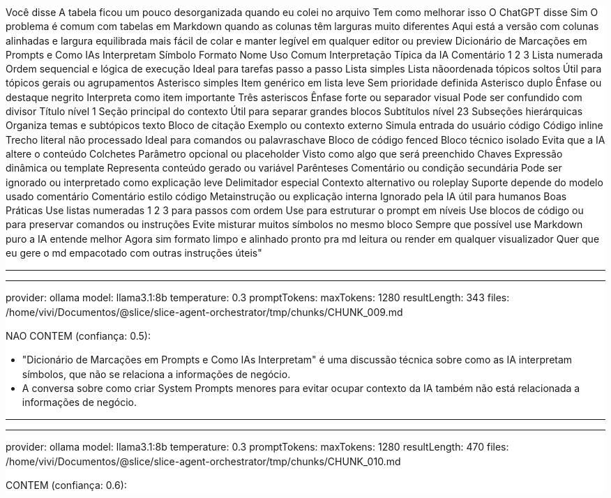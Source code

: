 Você disse A tabela ficou um pouco desorganizada quando eu colei no arquivo Tem como melhorar isso O ChatGPT disse Sim O problema é comum com tabelas em Markdown quando as colunas têm larguras muito diferentes Aqui está a versão com colunas alinhadas e largura equilibrada mais fácil de colar e manter legível em qualquer editor ou preview Dicionário de Marcações em Prompts e Como IAs Interpretam Símbolo Formato Nome Uso Comum Interpretação Típica da IA Comentário 1 2 3 Lista numerada Ordem sequencial e lógica de execução Ideal para tarefas passo a passo Lista simples Lista nãoordenada tópicos soltos Útil para tópicos gerais ou agrupamentos Asterisco simples Item genérico em lista leve Sem prioridade definida Asterisco duplo Ênfase ou destaque negrito Interpreta como item importante Três asteriscos Ênfase forte ou separador visual Pode ser confundido com divisor Título nível 1 Seção principal do contexto Útil para separar grandes blocos Subtítulos nível 23 Subseções hierárquicas Organiza temas e subtópicos texto Bloco de citação Exemplo ou contexto externo Simula entrada do usuário código Código inline Trecho literal não processado Ideal para comandos ou palavraschave Bloco de código fenced Bloco técnico isolado Evita que a IA altere o conteúdo Colchetes Parâmetro opcional ou placeholder Visto como algo que será preenchido Chaves Expressão dinâmica ou template Representa conteúdo gerado ou variável Parênteses Comentário ou condição secundária Pode ser ignorado ou interpretado como explicação leve Delimitador especial Contexto alternativo ou roleplay Suporte depende do modelo usado comentário Comentário estilo código Metainstrução ou explicação interna Ignorado pela IA útil para humanos Boas Práticas Use listas numeradas 1 2 3 para passos com ordem Use para estruturar o prompt em níveis Use blocos de código ou para preservar comandos ou instruções Evite misturar muitos símbolos no mesmo bloco Sempre que possível use Markdown puro a IA entende melhor Agora sim formato limpo e alinhado pronto pra md leitura ou render em qualquer visualizador Quer que eu gere o md empacotado com outras instruções úteis"

---

---
provider: ollama
model: llama3.1:8b
temperature: 0.3
promptTokens: 
maxTokens: 1280
resultLength: 343
files: /home/vivi/Documentos/@slice/slice-agent-orchestrator/tmp/chunks/CHUNK_009.md

NAO CONTEM (confiança: 0.5): 

- "Dicionário de Marcações em Prompts e Como IAs Interpretam" é uma discussão técnica sobre como as IA interpretam símbolos, que não se relaciona a informações de negócio.
- A conversa sobre como criar System Prompts menores para evitar ocupar contexto da IA também não está relacionada a informações de negócio.

---

---
provider: ollama
model: llama3.1:8b
temperature: 0.3
promptTokens: 
maxTokens: 1280
resultLength: 470
files: /home/vivi/Documentos/@slice/slice-agent-orchestrator/tmp/chunks/CHUNK_010.md

CONTEM (confiança: 0.6):
